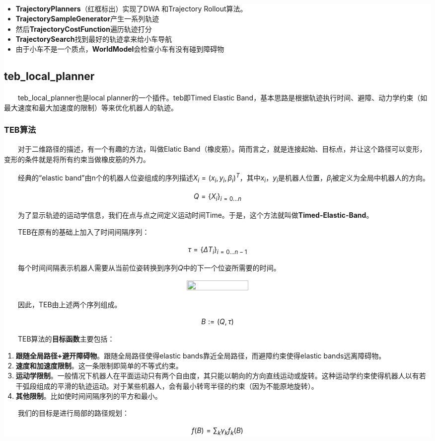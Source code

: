 - **TrajectoryPlanners**（红框标出）实现了DWA 和Trajectory Rollout算法。
- **TrajectorySampleGenerator**产生一系列轨迹
- 然后**TrajectoryCostFunction**遍历轨迹打分
- **TrajectorySearch**找到最好的轨迹拿来给小车导航
- 由于小车不是一个质点，**WorldModel**会检查小车有没有碰到障碍物

## teb_local_planner

&#8195;&#8195;teb_local_planner也是local planner的一个插件。teb即Timed Elastic Band，基本思路是根据轨迹执行时间、避障、动力学约束（如最大速度和最大加速度的限制）等来优化机器人的轨迹。

### TEB算法

&#8195;&#8195;对于二维路径的描述，有一个有趣的方法，叫做Elatic Band（橡皮筋）。简而言之，就是连接起始、目标点，并让这个路径可以变形，变形的条件就是将所有约束当做橡皮筋的外力。

&#8195;&#8195;经典的“elastic band”由n个的机器人位姿组成的序列描述$X_i=(x_i,y_i,\beta_i)^T$，其中$x_i$，$y_i$是机器人位置，$\beta_i$被定义为全局中机器人的方向。

$$
Q=\{X_i\}_{i=0...n}
$$

&#8195;&#8195;为了显示轨迹的运动学信息，我们在点与点之间定义运动时间Time。于是，这个方法就叫做**Timed-Elastic-Band**。

&#8195;&#8195;TEB在原有的基础上加入了时间间隔序列：

$$
\tau=\{\Delta{T_i}\}_{i=0...n-1}
$$

&#8195;&#8195;每个时间间隔表示机器人需要从当前位姿转换到序列$Q$中的下一个位姿所需要的时间。

<figure align="center">
  <img src="TEB.png" width="40%" height="40%"/>
</figure>

&#8195;&#8195;因此，TEB由上述两个序列组成。

$$
B:=(Q,\tau)
$$

&#8195;&#8195;TEB算法的**目标函数**主要包括：

1. **跟随全局路径+避开障碍物**。跟随全局路径使得elastic bands靠近全局路径，而避障约束使得elastic bands远离障碍物。
2. **速度和加速度限制**。这一条限制即简单的不等式约束。
3. **运动学限制**。一般情况下机器人在平面运动只有两个自由度，其只能以朝向的方向直线运动或旋转。这种运动学约束使得机器人以有若干弧段组成的平滑的轨迹运动。对于某些机器人，会有最小转弯半径的约束（因为不能原地旋转）。
4. **其他限制**。比如使时间间隔序列的平方和最小。

&#8195;&#8195;我们的目标是进行局部的路径规划：

$$
f(B)=\sum_{k}\gamma_kf_k(B)
$$
